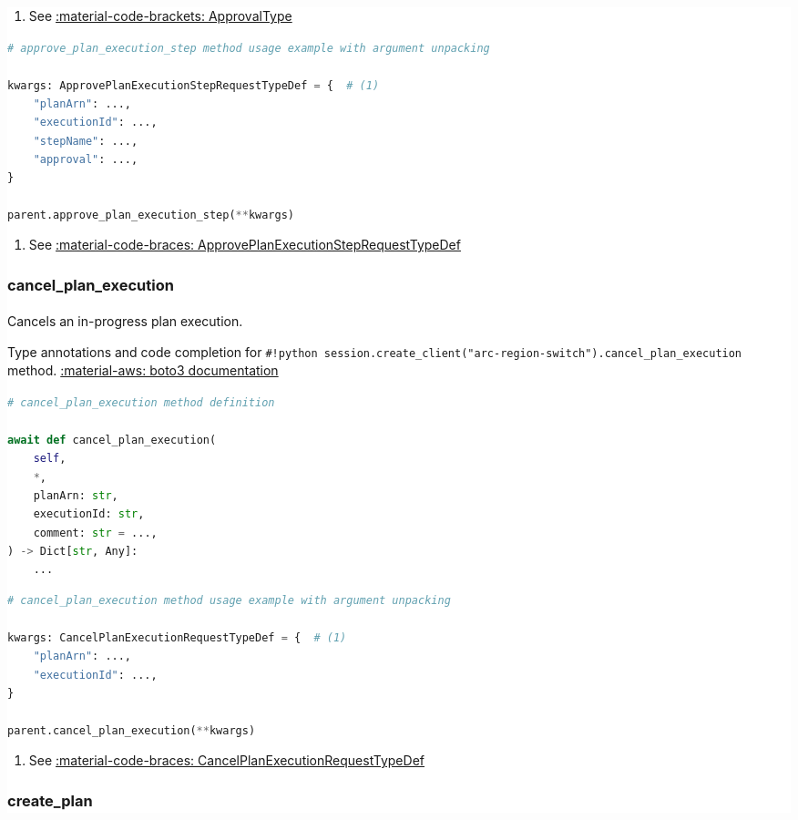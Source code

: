 
1. See [:material-code-brackets: ApprovalType](./literals.md#approvaltype)


```python
# approve_plan_execution_step method usage example with argument unpacking

kwargs: ApprovePlanExecutionStepRequestTypeDef = {  # (1)
    "planArn": ...,
    "executionId": ...,
    "stepName": ...,
    "approval": ...,
}

parent.approve_plan_execution_step(**kwargs)
```

1. See [:material-code-braces: ApprovePlanExecutionStepRequestTypeDef](./type_defs.md#approveplanexecutionsteprequesttypedef)

### cancel\_plan\_execution

Cancels an in-progress plan execution.

Type annotations and code completion for `#!python session.create_client("arc-region-switch").cancel_plan_execution` method.
[:material-aws: boto3 documentation](https://boto3.amazonaws.com/v1/documentation/api/latest/reference/services/arc-region-switch/client/cancel_plan_execution.html)

```python
# cancel_plan_execution method definition

await def cancel_plan_execution(
    self,
    *,
    planArn: str,
    executionId: str,
    comment: str = ...,
) -> Dict[str, Any]:
    ...
```

```python
# cancel_plan_execution method usage example with argument unpacking

kwargs: CancelPlanExecutionRequestTypeDef = {  # (1)
    "planArn": ...,
    "executionId": ...,
}

parent.cancel_plan_execution(**kwargs)
```

1. See [:material-code-braces: CancelPlanExecutionRequestTypeDef](./type_defs.md#cancelplanexecutionrequesttypedef)

### create\_plan
